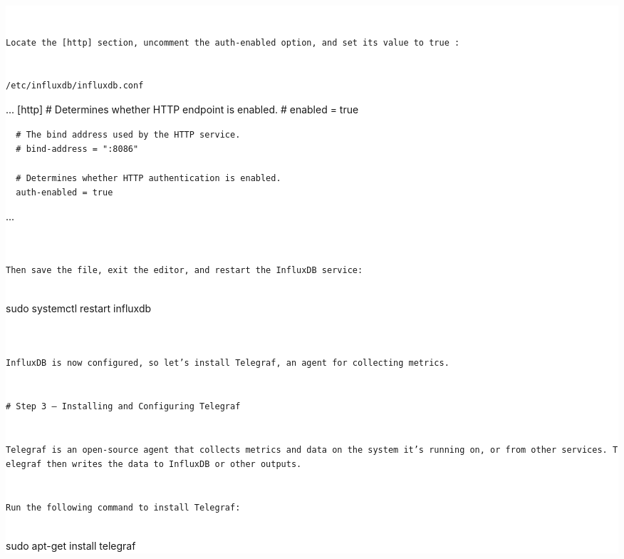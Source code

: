 
```


Locate the [http] section, uncomment the auth-enabled option, and set its value to true :


/etc/influxdb/influxdb.conf
```
...
    [http]
      # Determines whether HTTP endpoint is enabled.
      # enabled = true
    
      # The bind address used by the HTTP service.
      # bind-address = ":8086"
    
      # Determines whether HTTP authentication is enabled.
      auth-enabled = true
...

```


Then save the file, exit the editor, and restart the InfluxDB service:


```
sudo systemctl restart influxdb


```


InfluxDB is now configured, so let’s install Telegraf, an agent for collecting metrics.


# Step 3 — Installing and Configuring Telegraf


Telegraf is an open-source agent that collects metrics and data on the system it’s running on, or from other services. Telegraf then writes the data to InfluxDB or other outputs.


Run the following command to install Telegraf:


```
sudo apt-get install telegraf

